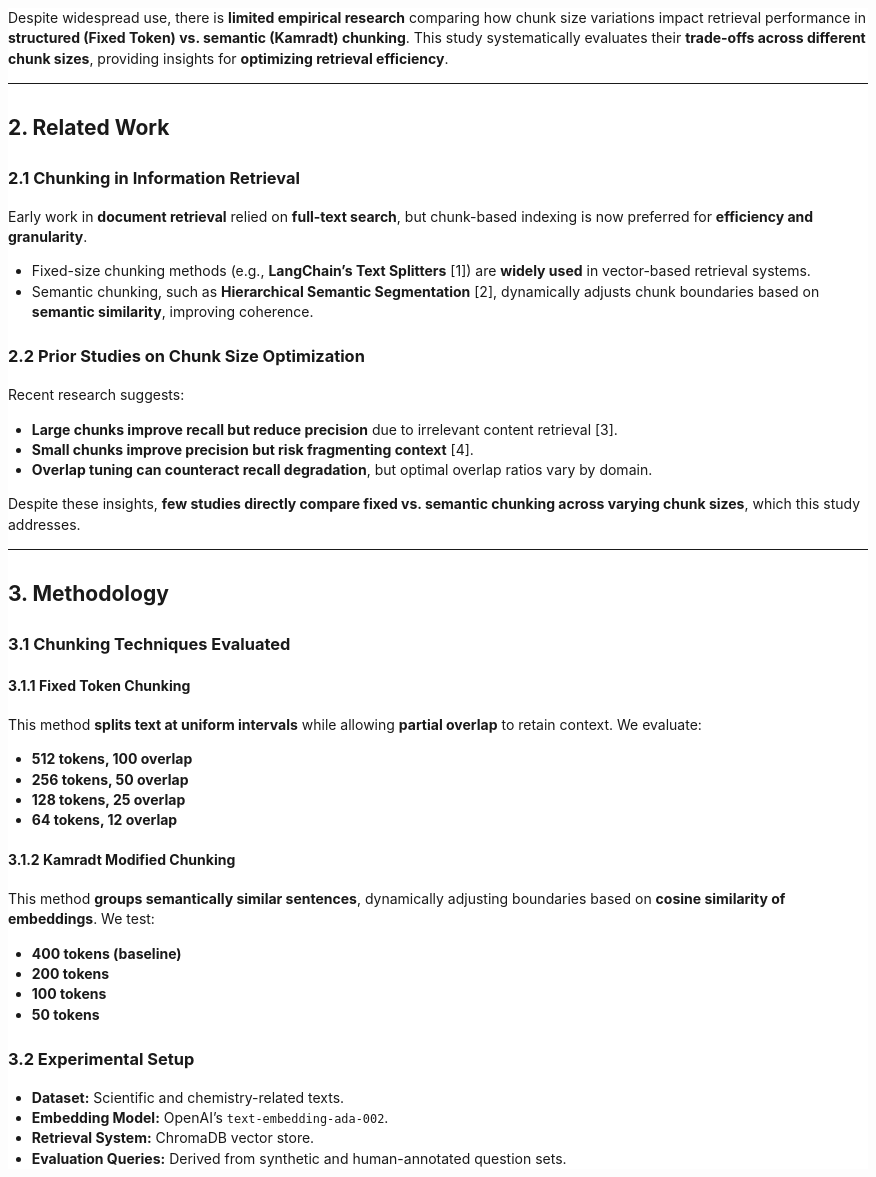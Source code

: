 Despite widespread use, there is **limited empirical research** comparing how chunk size variations impact retrieval performance in **structured (Fixed Token) vs. semantic (Kamradt) chunking**. This study systematically evaluates their **trade-offs across different chunk sizes**, providing insights for **optimizing retrieval efficiency**.

---

## **2. Related Work**
### **2.1 Chunking in Information Retrieval**
Early work in **document retrieval** relied on **full-text search**, but chunk-based indexing is now preferred for **efficiency and granularity**. 

- Fixed-size chunking methods (e.g., **LangChain’s Text Splitters** [1]) are **widely used** in vector-based retrieval systems.
- Semantic chunking, such as **Hierarchical Semantic Segmentation** [2], dynamically adjusts chunk boundaries based on **semantic similarity**, improving coherence.

### **2.2 Prior Studies on Chunk Size Optimization**
Recent research suggests:
- **Large chunks improve recall but reduce precision** due to irrelevant content retrieval [3].
- **Small chunks improve precision but risk fragmenting context** [4].
- **Overlap tuning can counteract recall degradation**, but optimal overlap ratios vary by domain.

Despite these insights, **few studies directly compare fixed vs. semantic chunking across varying chunk sizes**, which this study addresses.

---

## **3. Methodology**

### **3.1 Chunking Techniques Evaluated**
#### **3.1.1 Fixed Token Chunking**
This method **splits text at uniform intervals** while allowing **partial overlap** to retain context. We evaluate:
- **512 tokens, 100 overlap**
- **256 tokens, 50 overlap**
- **128 tokens, 25 overlap**
- **64 tokens, 12 overlap**

#### **3.1.2 Kamradt Modified Chunking**
This method **groups semantically similar sentences**, dynamically adjusting boundaries based on **cosine similarity of embeddings**. We test:
- **400 tokens (baseline)**
- **200 tokens**
- **100 tokens**
- **50 tokens**

### **3.2 Experimental Setup**
- **Dataset:** Scientific and chemistry-related texts.
- **Embedding Model:** OpenAI’s `text-embedding-ada-002`.
- **Retrieval System:** ChromaDB vector store.
- **Evaluation Queries:** Derived from synthetic and human-annotated question sets.
